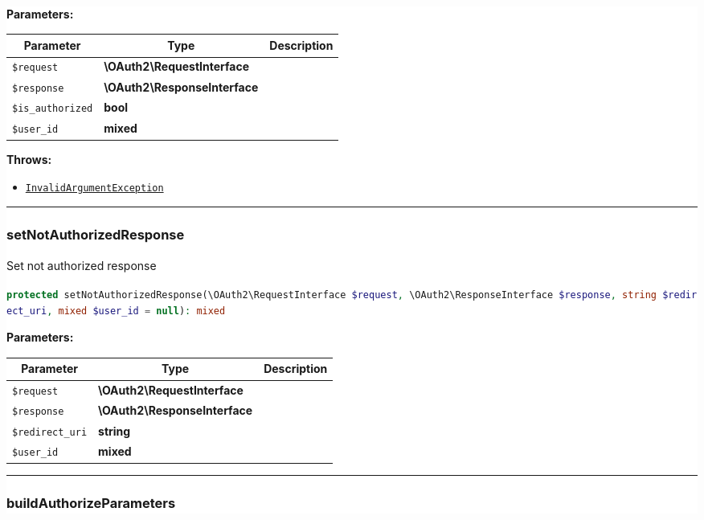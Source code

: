 






**Parameters:**

| Parameter | Type | Description |
|-----------|------|-------------|
| `$request` | **\OAuth2\RequestInterface** |  |
| `$response` | **\OAuth2\ResponseInterface** |  |
| `$is_authorized` | **bool** |  |
| `$user_id` | **mixed** |  |




**Throws:**

- [`InvalidArgumentException`](../../InvalidArgumentException.md)



***

### setNotAuthorizedResponse

Set not authorized response

```php
protected setNotAuthorizedResponse(\OAuth2\RequestInterface $request, \OAuth2\ResponseInterface $response, string $redirect_uri, mixed $user_id = null): mixed
```








**Parameters:**

| Parameter | Type | Description |
|-----------|------|-------------|
| `$request` | **\OAuth2\RequestInterface** |  |
| `$response` | **\OAuth2\ResponseInterface** |  |
| `$redirect_uri` | **string** |  |
| `$user_id` | **mixed** |  |





***

### buildAuthorizeParameters
